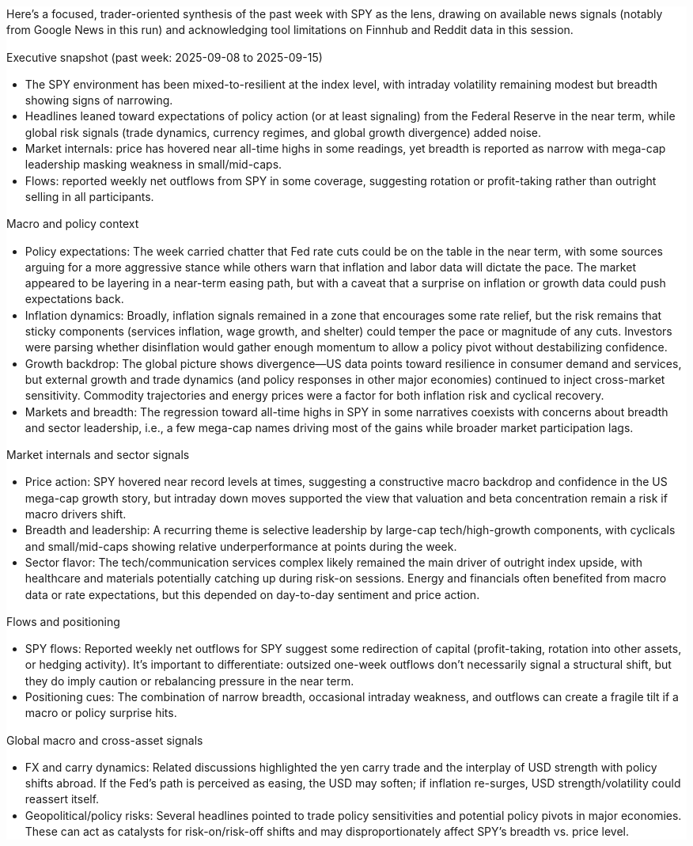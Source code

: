 Here’s a focused, trader-oriented synthesis of the past week with SPY as the lens, drawing on available news signals (notably from Google News in this run) and acknowledging tool limitations on Finnhub and Reddit data in this session.

Executive snapshot (past week: 2025-09-08 to 2025-09-15)
- The SPY environment has been mixed-to-resilient at the index level, with intraday volatility remaining modest but breadth showing signs of narrowing.
- Headlines leaned toward expectations of policy action (or at least signaling) from the Federal Reserve in the near term, while global risk signals (trade dynamics, currency regimes, and global growth divergence) added noise.
- Market internals: price has hovered near all-time highs in some readings, yet breadth is reported as narrow with mega-cap leadership masking weakness in small/mid-caps.
- Flows: reported weekly net outflows from SPY in some coverage, suggesting rotation or profit-taking rather than outright selling in all participants.

Macro and policy context
- Policy expectations: The week carried chatter that Fed rate cuts could be on the table in the near term, with some sources arguing for a more aggressive stance while others warn that inflation and labor data will dictate the pace. The market appeared to be layering in a near-term easing path, but with a caveat that a surprise on inflation or growth data could push expectations back.
- Inflation dynamics: Broadly, inflation signals remained in a zone that encourages some rate relief, but the risk remains that sticky components (services inflation, wage growth, and shelter) could temper the pace or magnitude of any cuts. Investors were parsing whether disinflation would gather enough momentum to allow a policy pivot without destabilizing confidence.
- Growth backdrop: The global picture shows divergence—US data points toward resilience in consumer demand and services, but external growth and trade dynamics (and policy responses in other major economies) continued to inject cross-market sensitivity. Commodity trajectories and energy prices were a factor for both inflation risk and cyclical recovery.
- Markets and breadth: The regression toward all-time highs in SPY in some narratives coexists with concerns about breadth and sector leadership, i.e., a few mega-cap names driving most of the gains while broader market participation lags.

Market internals and sector signals
- Price action: SPY hovered near record levels at times, suggesting a constructive macro backdrop and confidence in the US mega-cap growth story, but intraday down moves supported the view that valuation and beta concentration remain a risk if macro drivers shift.
- Breadth and leadership: A recurring theme is selective leadership by large-cap tech/high-growth components, with cyclicals and small/mid-caps showing relative underperformance at points during the week.
- Sector flavor: The tech/communication services complex likely remained the main driver of outright index upside, with healthcare and materials potentially catching up during risk-on sessions. Energy and financials often benefited from macro data or rate expectations, but this depended on day-to-day sentiment and price action.

Flows and positioning
- SPY flows: Reported weekly net outflows for SPY suggest some redirection of capital (profit-taking, rotation into other assets, or hedging activity). It’s important to differentiate: outsized one-week outflows don’t necessarily signal a structural shift, but they do imply caution or rebalancing pressure in the near term.
- Positioning cues: The combination of narrow breadth, occasional intraday weakness, and outflows can create a fragile tilt if a macro or policy surprise hits.

Global macro and cross-asset signals
- FX and carry dynamics: Related discussions highlighted the yen carry trade and the interplay of USD strength with policy shifts abroad. If the Fed’s path is perceived as easing, the USD may soften; if inflation re-surges, USD strength/volatility could reassert itself.
- Geopolitical/policy risks: Several headlines pointed to trade policy sensitivities and potential policy pivots in major economies. These can act as catalysts for risk-on/risk-off shifts and may disproportionately affect SPY’s breadth vs. price level.
